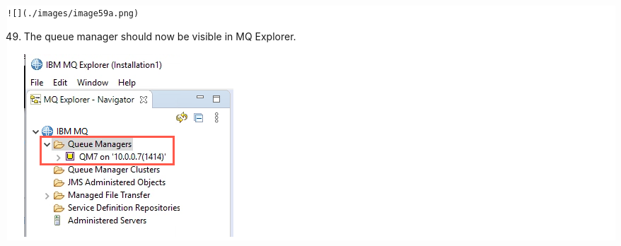 	![](./images/image59a.png)
	
49. The queue manager should now be visible in MQ Explorer.

	![](./images/image60a.png)
